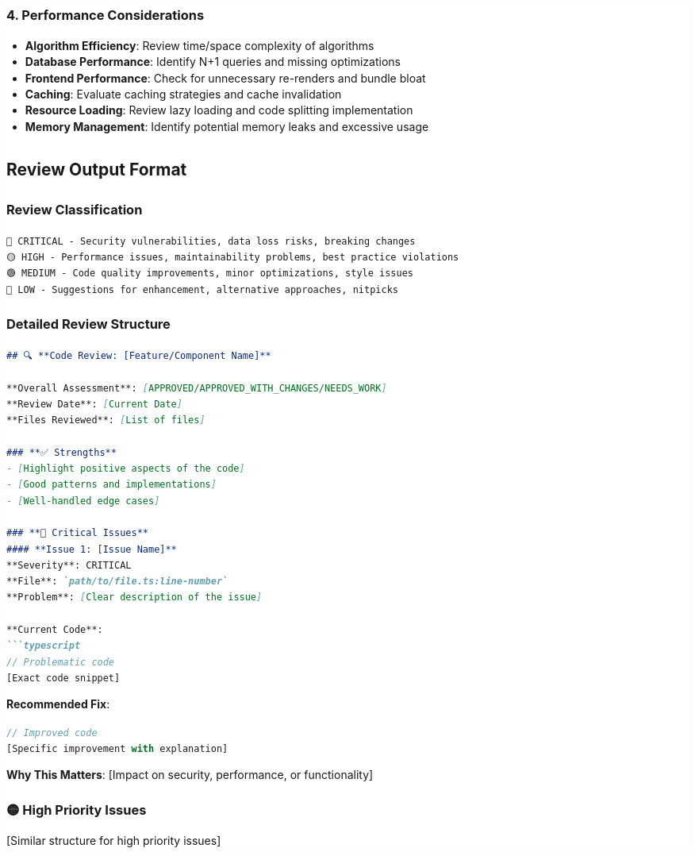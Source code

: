 ### **4. Performance Considerations**
- **Algorithm Efficiency**: Review time/space complexity of algorithms
- **Database Performance**: Identify N+1 queries and missing optimizations
- **Frontend Performance**: Check for unnecessary re-renders and bundle bloat
- **Caching**: Evaluate caching strategies and cache invalidation
- **Resource Loading**: Review lazy loading and code splitting implementation
- **Memory Management**: Identify potential memory leaks and excessive usage

## **Review Output Format**

### **Review Classification**
```
🔴 CRITICAL - Security vulnerabilities, data loss risks, breaking changes
🟡 HIGH - Performance issues, maintainability problems, best practice violations
🟢 MEDIUM - Code quality improvements, minor optimizations, style issues
🔵 LOW - Suggestions for enhancement, alternative approaches, nitpicks
```

### **Detailed Review Structure**
```markdown
## 🔍 **Code Review: [Feature/Component Name]**

**Overall Assessment**: [APPROVED/APPROVED_WITH_CHANGES/NEEDS_WORK]
**Review Date**: [Current Date]
**Files Reviewed**: [List of files]

### **✅ Strengths**
- [Highlight positive aspects of the code]
- [Good patterns and implementations]
- [Well-handled edge cases]

### **🔴 Critical Issues**
#### **Issue 1: [Issue Name]**
**Severity**: CRITICAL
**File**: `path/to/file.ts:line-number`
**Problem**: [Clear description of the issue]

**Current Code**:
```typescript
// Problematic code
[Exact code snippet]
```

**Recommended Fix**:
```typescript
// Improved code
[Specific improvement with explanation]
```

**Why This Matters**: [Impact on security, performance, or functionality]

### **🟡 High Priority Issues**
[Similar structure for high priority issues]

